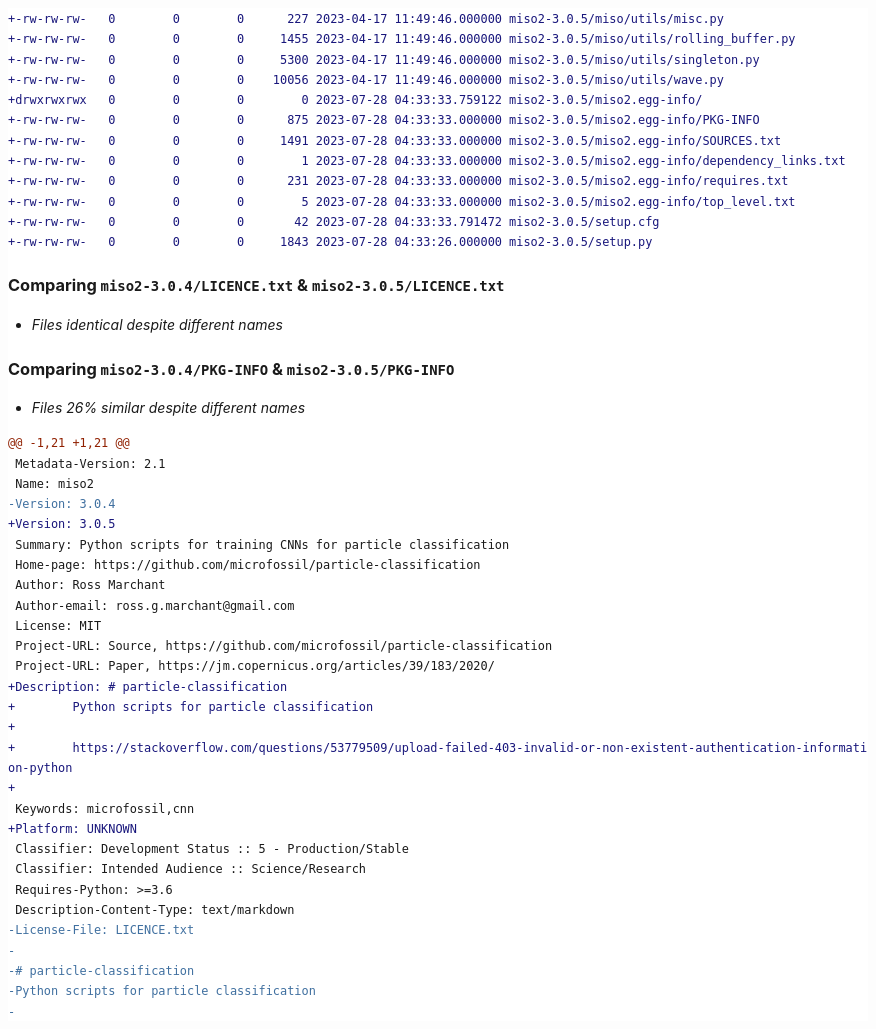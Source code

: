 ```diff
+-rw-rw-rw-   0        0        0      227 2023-04-17 11:49:46.000000 miso2-3.0.5/miso/utils/misc.py
+-rw-rw-rw-   0        0        0     1455 2023-04-17 11:49:46.000000 miso2-3.0.5/miso/utils/rolling_buffer.py
+-rw-rw-rw-   0        0        0     5300 2023-04-17 11:49:46.000000 miso2-3.0.5/miso/utils/singleton.py
+-rw-rw-rw-   0        0        0    10056 2023-04-17 11:49:46.000000 miso2-3.0.5/miso/utils/wave.py
+drwxrwxrwx   0        0        0        0 2023-07-28 04:33:33.759122 miso2-3.0.5/miso2.egg-info/
+-rw-rw-rw-   0        0        0      875 2023-07-28 04:33:33.000000 miso2-3.0.5/miso2.egg-info/PKG-INFO
+-rw-rw-rw-   0        0        0     1491 2023-07-28 04:33:33.000000 miso2-3.0.5/miso2.egg-info/SOURCES.txt
+-rw-rw-rw-   0        0        0        1 2023-07-28 04:33:33.000000 miso2-3.0.5/miso2.egg-info/dependency_links.txt
+-rw-rw-rw-   0        0        0      231 2023-07-28 04:33:33.000000 miso2-3.0.5/miso2.egg-info/requires.txt
+-rw-rw-rw-   0        0        0        5 2023-07-28 04:33:33.000000 miso2-3.0.5/miso2.egg-info/top_level.txt
+-rw-rw-rw-   0        0        0       42 2023-07-28 04:33:33.791472 miso2-3.0.5/setup.cfg
+-rw-rw-rw-   0        0        0     1843 2023-07-28 04:33:26.000000 miso2-3.0.5/setup.py
```

### Comparing `miso2-3.0.4/LICENCE.txt` & `miso2-3.0.5/LICENCE.txt`

 * *Files identical despite different names*

### Comparing `miso2-3.0.4/PKG-INFO` & `miso2-3.0.5/PKG-INFO`

 * *Files 26% similar despite different names*

```diff
@@ -1,21 +1,21 @@
 Metadata-Version: 2.1
 Name: miso2
-Version: 3.0.4
+Version: 3.0.5
 Summary: Python scripts for training CNNs for particle classification
 Home-page: https://github.com/microfossil/particle-classification
 Author: Ross Marchant
 Author-email: ross.g.marchant@gmail.com
 License: MIT
 Project-URL: Source, https://github.com/microfossil/particle-classification
 Project-URL: Paper, https://jm.copernicus.org/articles/39/183/2020/
+Description: # particle-classification
+        Python scripts for particle classification
+        
+        https://stackoverflow.com/questions/53779509/upload-failed-403-invalid-or-non-existent-authentication-information-python
+        
 Keywords: microfossil,cnn
+Platform: UNKNOWN
 Classifier: Development Status :: 5 - Production/Stable
 Classifier: Intended Audience :: Science/Research
 Requires-Python: >=3.6
 Description-Content-Type: text/markdown
-License-File: LICENCE.txt
-
-# particle-classification
-Python scripts for particle classification
-
```